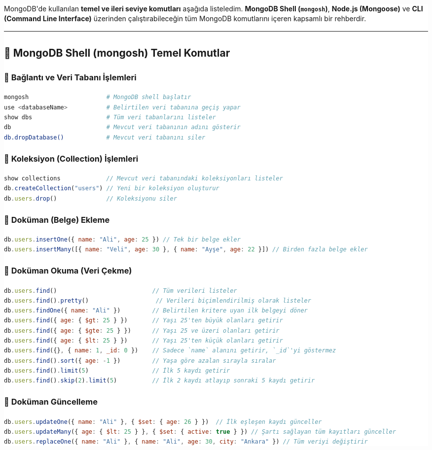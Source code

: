MongoDB'de kullanılan **temel ve ileri seviye komutları** aşağıda listeledim. **MongoDB Shell (`mongosh`)**, **Node.js (Mongoose)** ve **CLI (Command Line Interface)** üzerinden çalıştırabileceğin tüm MongoDB komutlarını içeren kapsamlı bir rehberdir.

---

## 📌 **MongoDB Shell (mongosh) Temel Komutlar**
### 🔹 **Bağlantı ve Veri Tabanı İşlemleri**
```bash
mongosh                      # MongoDB shell başlatır
use <databaseName>           # Belirtilen veri tabanına geçiş yapar
show dbs                     # Tüm veri tabanlarını listeler
db                           # Mevcut veri tabanının adını gösterir
db.dropDatabase()            # Mevcut veri tabanını siler
```

### 🔹 **Koleksiyon (Collection) İşlemleri**
```javascript
show collections             // Mevcut veri tabanındaki koleksiyonları listeler
db.createCollection("users") // Yeni bir koleksiyon oluşturur
db.users.drop()              // Koleksiyonu siler
```

### 🔹 **Doküman (Belge) Ekleme**
```javascript
db.users.insertOne({ name: "Ali", age: 25 }) // Tek bir belge ekler
db.users.insertMany([{ name: "Veli", age: 30 }, { name: "Ayşe", age: 22 }]) // Birden fazla belge ekler
```

### 🔹 **Doküman Okuma (Veri Çekme)**
```javascript
db.users.find()                           // Tüm verileri listeler
db.users.find().pretty()                   // Verileri biçimlendirilmiş olarak listeler
db.users.findOne({ name: "Ali" })         // Belirtilen kritere uyan ilk belgeyi döner
db.users.find({ age: { $gt: 25 } })       // Yaşı 25'ten büyük olanları getirir
db.users.find({ age: { $gte: 25 } })      // Yaşı 25 ve üzeri olanları getirir
db.users.find({ age: { $lt: 25 } })       // Yaşı 25'ten küçük olanları getirir
db.users.find({}, { name: 1, _id: 0 })    // Sadece `name` alanını getirir, `_id`'yi göstermez
db.users.find().sort({ age: -1 })         // Yaşa göre azalan sırayla sıralar
db.users.find().limit(5)                  // İlk 5 kaydı getirir
db.users.find().skip(2).limit(5)          // İlk 2 kaydı atlayıp sonraki 5 kaydı getirir
```

### 🔹 **Doküman Güncelleme**
```javascript
db.users.updateOne({ name: "Ali" }, { $set: { age: 26 } })  // İlk eşleşen kaydı günceller
db.users.updateMany({ age: { $lt: 25 } }, { $set: { active: true } }) // Şartı sağlayan tüm kayıtları günceller
db.users.replaceOne({ name: "Ali" }, { name: "Ali", age: 30, city: "Ankara" }) // Tüm veriyi değiştirir
```
